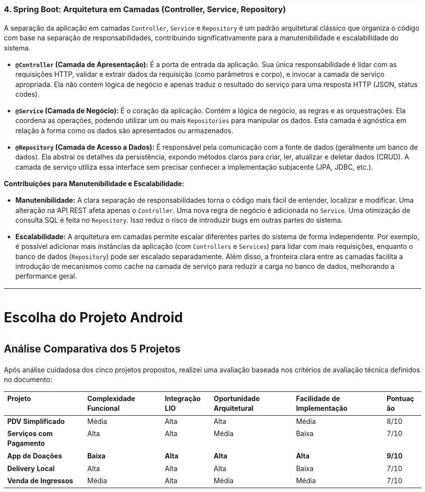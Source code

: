### 4. Spring Boot: Arquitetura em Camadas (Controller, Service, Repository)

A separação da aplicação em camadas `Controller`, `Service` e `Repository` é um padrão arquitetural clássico que organiza o código com base na separação de responsabilidades, contribuindo significativamente para a manutenibilidade e escalabilidade do sistema.

- **`@Controller` (Camada de Apresentação):** É a porta de entrada da aplicação. Sua única responsabilidade é lidar com as requisições HTTP, validar e extrair dados da requisição (como parâmetros e corpo), e invocar a camada de serviço apropriada. Ela não contém lógica de negócio e apenas traduz o resultado do serviço para uma resposta HTTP (JSON, status codes).

- **`@Service` (Camada de Negócio):** É o coração da aplicação. Contém a lógica de negócio, as regras e as orquestrações. Ela coordena as operações, podendo utilizar um ou mais `Repositories` para manipular os dados. Esta camada é agnóstica em relação à forma como os dados são apresentados ou armazenados.

- **`@Repository` (Camada de Acesso a Dados):** É responsável pela comunicação com a fonte de dados (geralmente um banco de dados). Ela abstrai os detalhes da persistência, expondo métodos claros para criar, ler, atualizar e deletar dados (CRUD). A camada de serviço utiliza essa interface sem precisar conhecer a implementação subjacente (JPA, JDBC, etc.).

**Contribuições para Manutenibilidade e Escalabilidade:**

- **Manutenibilidade:** A clara separação de responsabilidades torna o código mais fácil de entender, localizar e modificar. Uma alteração na API REST afeta apenas o `Controller`. Uma nova regra de negócio é adicionada no `Service`. Uma otimização de consulta SQL é feita no `Repository`. Isso reduz o risco de introduzir bugs em outras partes do sistema.

- **Escalabilidade:** A arquitetura em camadas permite escalar diferentes partes do sistema de forma independente. Por exemplo, é possível adicionar mais instâncias da aplicação (com `Controllers` e `Services`) para lidar com mais requisições, enquanto o banco de dados (`Repository`) pode ser escalado separadamente. Além disso, a fronteira clara entre as camadas facilita a introdução de mecanismos como cache na camada de serviço para reduzir a carga no banco de dados, melhorando a performance geral.




---



# Escolha do Projeto Android

## Análise Comparativa dos 5 Projetos

Após análise cuidadosa dos cinco projetos propostos, realizei uma avaliação baseada nos critérios de avaliação técnica definidos no documento:

| Projeto | Complexidade Funcional | Integração LIO | Oportunidade Arquitetural | Facilidade de Implementação | Pontuação |
| :--- | :--- | :--- | :--- | :--- | :--- |
| **PDV Simplificado** | Média | Alta | Alta | Média | 8/10 |
| **Serviços com Pagamento** | Alta | Alta | Média | Baixa | 7/10 |
| **App de Doações** | **Baixa** | **Alta** | **Alta** | **Alta** | **9/10** |
| **Delivery Local** | Alta | Alta | Alta | Baixa | 7/10 |
| **Venda de Ingressos** | Média | Alta | Média | Média | 7/10 |
